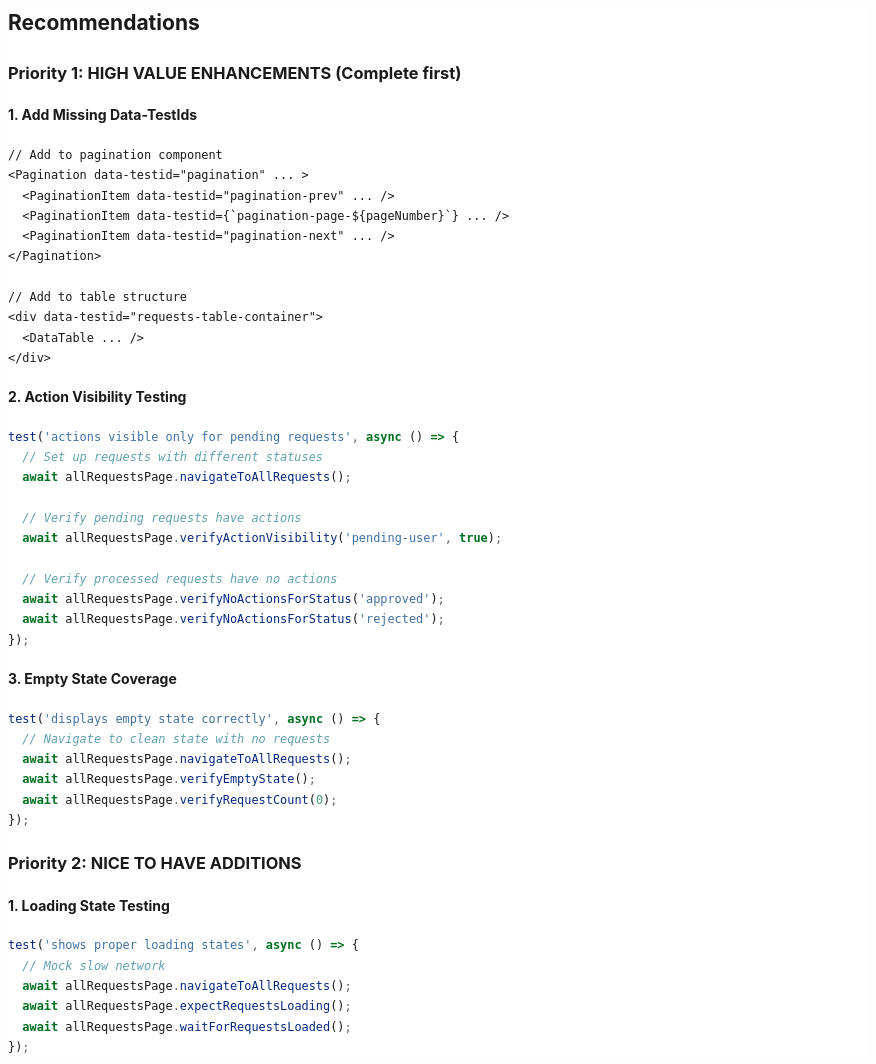 ## Recommendations

### Priority 1: **HIGH VALUE ENHANCEMENTS (Complete first)**

#### 1. Add Missing Data-TestIds
```tsx
// Add to pagination component
<Pagination data-testid="pagination" ... >
  <PaginationItem data-testid="pagination-prev" ... />
  <PaginationItem data-testid={`pagination-page-${pageNumber}`} ... />
  <PaginationItem data-testid="pagination-next" ... />
</Pagination>

// Add to table structure
<div data-testid="requests-table-container">
  <DataTable ... />
</div>
```

#### 2. Action Visibility Testing
```javascript
test('actions visible only for pending requests', async () => {
  // Set up requests with different statuses
  await allRequestsPage.navigateToAllRequests();

  // Verify pending requests have actions
  await allRequestsPage.verifyActionVisibility('pending-user', true);

  // Verify processed requests have no actions
  await allRequestsPage.verifyNoActionsForStatus('approved');
  await allRequestsPage.verifyNoActionsForStatus('rejected');
});
```

#### 3. Empty State Coverage
```javascript
test('displays empty state correctly', async () => {
  // Navigate to clean state with no requests
  await allRequestsPage.navigateToAllRequests();
  await allRequestsPage.verifyEmptyState();
  await allRequestsPage.verifyRequestCount(0);
});
```

### Priority 2: **NICE TO HAVE ADDITIONS**

#### 1. Loading State Testing
```javascript
test('shows proper loading states', async () => {
  // Mock slow network
  await allRequestsPage.navigateToAllRequests();
  await allRequestsPage.expectRequestsLoading();
  await allRequestsPage.waitForRequestsLoaded();
});
```
